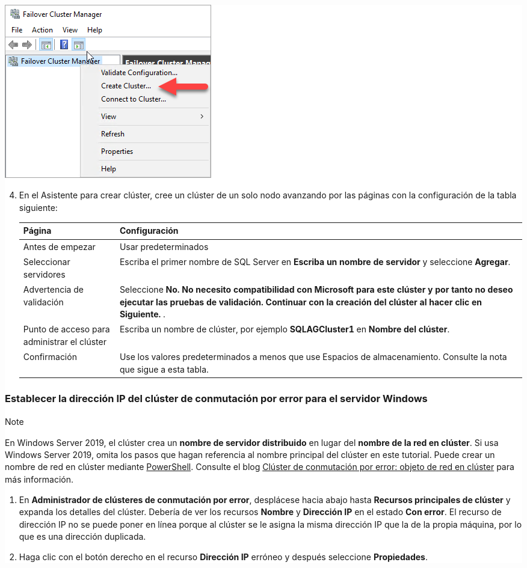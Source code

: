    ![Crear clúster](./media/availability-group-manually-configure-tutorial-single-subnet/40-createcluster.png)

4. En el Asistente para crear clúster, cree un clúster de un solo nodo avanzando por las páginas con la configuración de la tabla siguiente:

   | Página | Configuración |
   | --- | --- |
   | Antes de empezar |Usar predeterminados |
   | Seleccionar servidores |Escriba el primer nombre de SQL Server en **Escriba un nombre de servidor** y seleccione **Agregar**. |
   | Advertencia de validación |Seleccione **No. No necesito compatibilidad con Microsoft para este clúster y por tanto no deseo ejecutar las pruebas de validación. Continuar con la creación del clúster al hacer clic en Siguiente.** . |
   | Punto de acceso para administrar el clúster |Escriba un nombre de clúster, por ejemplo **SQLAGCluster1** en **Nombre del clúster**.|
   | Confirmación |Use los valores predeterminados a menos que use Espacios de almacenamiento. Consulte la nota que sigue a esta tabla. |

### <a name="set-the-windows-server-failover-cluster-ip-address"></a>Establecer la dirección IP del clúster de conmutación por error para el servidor Windows

  > [!NOTE]
  > En Windows Server 2019, el clúster crea un **nombre de servidor distribuido** en lugar del **nombre de la red en clúster**. Si usa Windows Server 2019, omita los pasos que hagan referencia al nombre principal del clúster en este tutorial. Puede crear un nombre de red en clúster mediante [PowerShell](failover-cluster-instance-storage-spaces-direct-manually-configure.md#create-windows-failover-cluster). Consulte el blog [Clúster de conmutación por error: objeto de red en clúster](https://blogs.windows.com/windowsexperience/2018/08/14/announcing-windows-server-2019-insider-preview-build-17733/#W0YAxO8BfwBRbkzG.97) para más información. 

1. En **Administrador de clústeres de conmutación por error**, desplácese hacia abajo hasta **Recursos principales de clúster** y expanda los detalles del clúster. Debería de ver los recursos **Nombre** y **Dirección IP** en el estado **Con error**. El recurso de dirección IP no se puede poner en línea porque al clúster se le asigna la misma dirección IP que la de la propia máquina, por lo que es una dirección duplicada.

2. Haga clic con el botón derecho en el recurso **Dirección IP** erróneo y después seleccione **Propiedades**.
